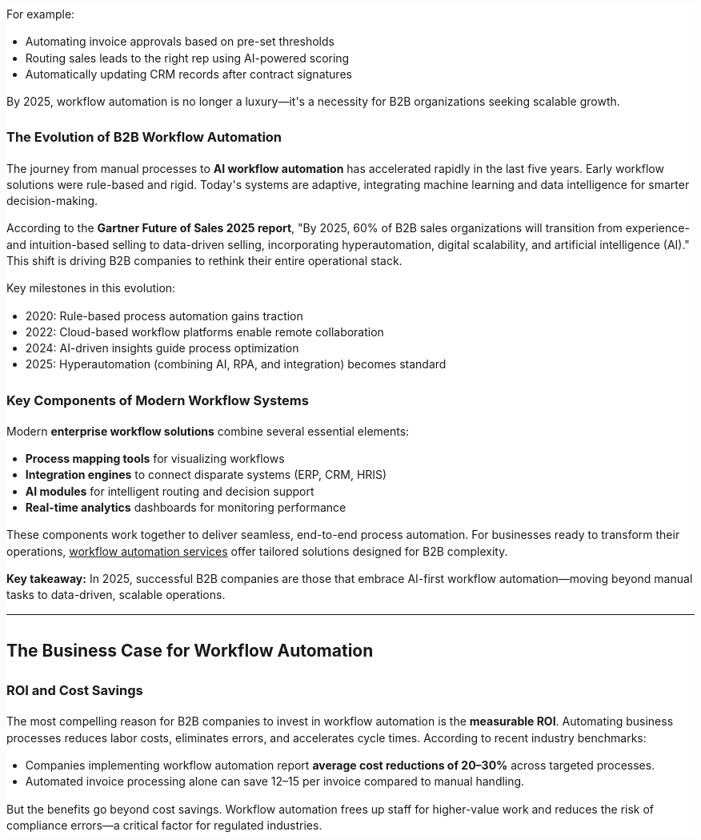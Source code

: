 For example:
- Automating invoice approvals based on pre-set thresholds
- Routing sales leads to the right rep using AI-powered scoring
- Automatically updating CRM records after contract signatures

By 2025, workflow automation is no longer a luxury—it's a necessity for B2B organizations seeking scalable growth.

### The Evolution of B2B Workflow Automation

The journey from manual processes to **AI workflow automation** has accelerated rapidly in the last five years. Early workflow solutions were rule-based and rigid. Today's systems are adaptive, integrating machine learning and data intelligence for smarter decision-making.

According to the **Gartner Future of Sales 2025 report**, "By 2025, 60% of B2B sales organizations will transition from experience- and intuition-based selling to data-driven selling, incorporating hyperautomation, digital scalability, and artificial intelligence (AI)." This shift is driving B2B companies to rethink their entire operational stack.

Key milestones in this evolution:
- 2020: Rule-based process automation gains traction
- 2022: Cloud-based workflow platforms enable remote collaboration
- 2024: AI-driven insights guide process optimization
- 2025: Hyperautomation (combining AI, RPA, and integration) becomes standard

### Key Components of Modern Workflow Systems

Modern **enterprise workflow solutions** combine several essential elements:
- **Process mapping tools** for visualizing workflows
- **Integration engines** to connect disparate systems (ERP, CRM, HRIS)
- **AI modules** for intelligent routing and decision support
- **Real-time analytics** dashboards for monitoring performance

These components work together to deliver seamless, end-to-end process automation. For businesses ready to transform their operations, [workflow automation services](https://swimsolutions.ai/services/workflow-automation) offer tailored solutions designed for B2B complexity.

**Key takeaway:** In 2025, successful B2B companies are those that embrace AI-first workflow automation—moving beyond manual tasks to data-driven, scalable operations.

---

## The Business Case for Workflow Automation

### ROI and Cost Savings

The most compelling reason for B2B companies to invest in workflow automation is the **measurable ROI**. Automating business processes reduces labor costs, eliminates errors, and accelerates cycle times. According to recent industry benchmarks:
- Companies implementing workflow automation report **average cost reductions of 20–30%** across targeted processes.
- Automated invoice processing alone can save $12–$15 per invoice compared to manual handling.

But the benefits go beyond cost savings. Workflow automation frees up staff for higher-value work and reduces the risk of compliance errors—a critical factor for regulated industries.
